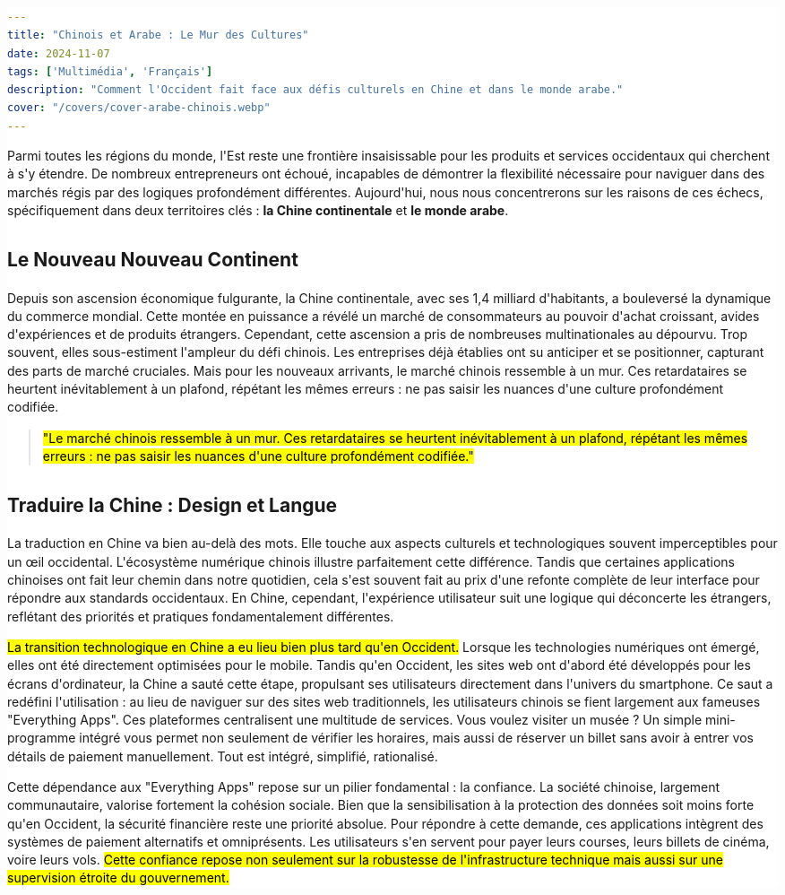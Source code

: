 ```yaml
---
title: "Chinois et Arabe : Le Mur des Cultures"  
date: 2024-11-07  
tags: ['Multimédia', 'Français']  
description: "Comment l'Occident fait face aux défis culturels en Chine et dans le monde arabe."  
cover: "/covers/cover-arabe-chinois.webp"  
---
```

Parmi toutes les régions du monde, l'Est reste une frontière insaisissable pour les produits et services occidentaux qui cherchent à s'y étendre. De nombreux entrepreneurs ont échoué, incapables de démontrer la flexibilité nécessaire pour naviguer dans des marchés régis par des logiques profondément différentes. Aujourd'hui, nous nous concentrerons sur les raisons de ces échecs, spécifiquement dans deux territoires clés : **la Chine continentale** et **le monde arabe**.

## Le Nouveau Nouveau Continent
Depuis son ascension économique fulgurante, la Chine continentale, avec ses 1,4 milliard d'habitants, a bouleversé la dynamique du commerce mondial. Cette montée en puissance a révélé un marché de consommateurs au pouvoir d'achat croissant, avides d'expériences et de produits étrangers. Cependant, cette ascension a pris de nombreuses multinationales au dépourvu. Trop souvent, elles sous-estiment l'ampleur du défi chinois. Les entreprises déjà établies ont su anticiper et se positionner, capturant des parts de marché cruciales. Mais pour les nouveaux arrivants, le marché chinois ressemble à un mur. Ces retardataires se heurtent inévitablement à un plafond, répétant les mêmes erreurs : ne pas saisir les nuances d'une culture profondément codifiée.

> <mark>"Le marché chinois ressemble à un mur. Ces retardataires se heurtent inévitablement à un plafond, répétant les mêmes erreurs : ne pas saisir les nuances d'une culture profondément codifiée."</mark>

## Traduire la Chine : Design et Langue
La traduction en Chine va bien au-delà des mots. Elle touche aux aspects culturels et technologiques souvent imperceptibles pour un œil occidental. L'écosystème numérique chinois illustre parfaitement cette différence. Tandis que certaines applications chinoises ont fait leur chemin dans notre quotidien, cela s'est souvent fait au prix d'une refonte complète de leur interface pour répondre aux standards occidentaux. En Chine, cependant, l'expérience utilisateur suit une logique qui déconcerte les étrangers, reflétant des priorités et pratiques fondamentalement différentes.

<mark>La transition technologique en Chine a eu lieu bien plus tard qu'en Occident.</mark> Lorsque les technologies numériques ont émergé, elles ont été directement optimisées pour le mobile. Tandis qu'en Occident, les sites web ont d'abord été développés pour les écrans d'ordinateur, la Chine a sauté cette étape, propulsant ses utilisateurs directement dans l'univers du smartphone. Ce saut a redéfini l'utilisation : au lieu de naviguer sur des sites web traditionnels, les utilisateurs chinois se fient largement aux fameuses "Everything Apps". Ces plateformes centralisent une multitude de services. Vous voulez visiter un musée ? Un simple mini-programme intégré vous permet non seulement de vérifier les horaires, mais aussi de réserver un billet sans avoir à entrer vos détails de paiement manuellement. Tout est intégré, simplifié, rationalisé.

Cette dépendance aux "Everything Apps" repose sur un pilier fondamental : la confiance. La société chinoise, largement communautaire, valorise fortement la cohésion sociale. Bien que la sensibilisation à la protection des données soit moins forte qu'en Occident, la sécurité financière reste une priorité absolue. Pour répondre à cette demande, ces applications intègrent des systèmes de paiement alternatifs et omniprésents. Les utilisateurs s'en servent pour payer leurs courses, leurs billets de cinéma, voire leurs vols. <mark>Cette confiance repose non seulement sur la robustesse de l'infrastructure technique mais aussi sur une supervision étroite du gouvernement.</mark>
